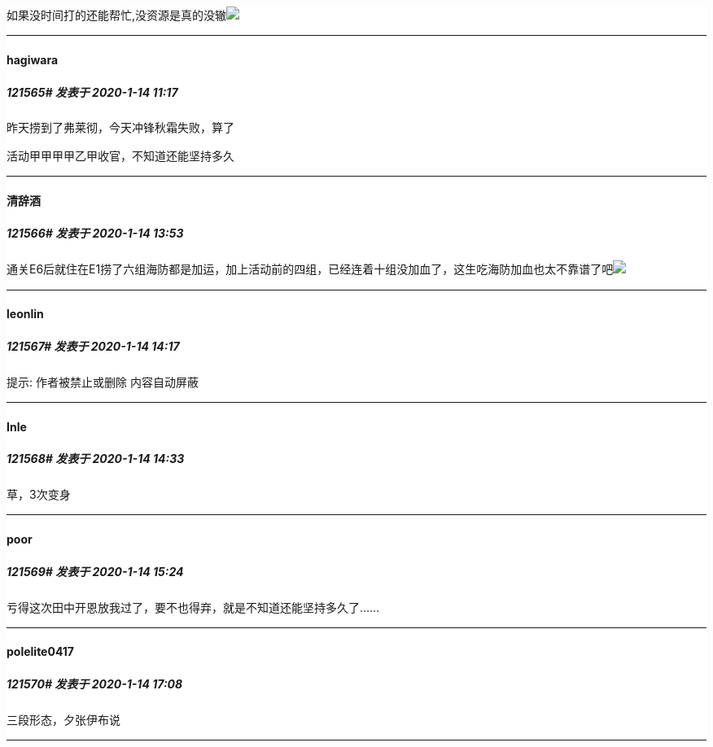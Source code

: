 如果没时间打的还能帮忙,没资源是真的没辙<img src="https://static.saraba1st.com/image/smiley/face2017/016.png" referrerpolicy="no-referrer">


*****

####  hagiwara  
##### 121565#       发表于 2020-1-14 11:17


昨天捞到了弗莱彻，今天冲锋秋霜失败，算了

活动甲甲甲甲乙甲收官，不知道还能坚持多久


*****

####  清辞酒  
##### 121566#       发表于 2020-1-14 13:53


通关E6后就住在E1捞了六组海防都是加运，加上活动前的四组，已经连着十组没加血了，这生吃海防加血也太不靠谱了吧<img src="https://static.saraba1st.com/image/smiley/face2017/001.png" referrerpolicy="no-referrer">


*****

####  leonlin  
##### 121567#       发表于 2020-1-14 14:17

提示: 作者被禁止或删除 内容自动屏蔽


*****

####  Inle  
##### 121568#       发表于 2020-1-14 14:33


草，3次变身


*****

####  poor  
##### 121569#       发表于 2020-1-14 15:24


亏得这次田中开恩放我过了，要不也得弃，就是不知道还能坚持多久了……


*****

####  polelite0417  
##### 121570#       发表于 2020-1-14 17:08


三段形态，夕张伊布说


*****
